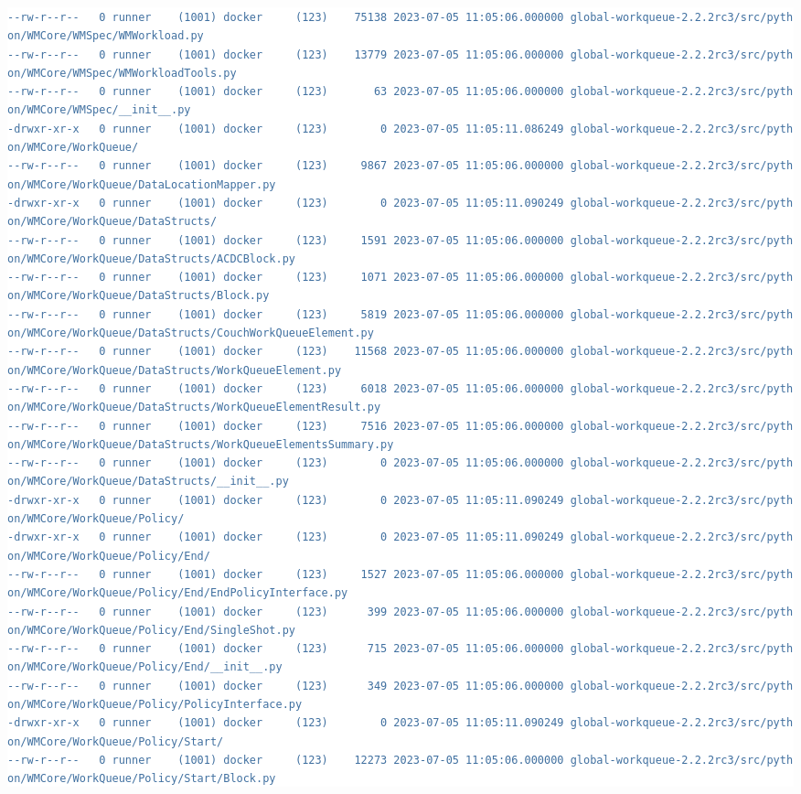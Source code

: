 ```diff
--rw-r--r--   0 runner    (1001) docker     (123)    75138 2023-07-05 11:05:06.000000 global-workqueue-2.2.2rc3/src/python/WMCore/WMSpec/WMWorkload.py
--rw-r--r--   0 runner    (1001) docker     (123)    13779 2023-07-05 11:05:06.000000 global-workqueue-2.2.2rc3/src/python/WMCore/WMSpec/WMWorkloadTools.py
--rw-r--r--   0 runner    (1001) docker     (123)       63 2023-07-05 11:05:06.000000 global-workqueue-2.2.2rc3/src/python/WMCore/WMSpec/__init__.py
-drwxr-xr-x   0 runner    (1001) docker     (123)        0 2023-07-05 11:05:11.086249 global-workqueue-2.2.2rc3/src/python/WMCore/WorkQueue/
--rw-r--r--   0 runner    (1001) docker     (123)     9867 2023-07-05 11:05:06.000000 global-workqueue-2.2.2rc3/src/python/WMCore/WorkQueue/DataLocationMapper.py
-drwxr-xr-x   0 runner    (1001) docker     (123)        0 2023-07-05 11:05:11.090249 global-workqueue-2.2.2rc3/src/python/WMCore/WorkQueue/DataStructs/
--rw-r--r--   0 runner    (1001) docker     (123)     1591 2023-07-05 11:05:06.000000 global-workqueue-2.2.2rc3/src/python/WMCore/WorkQueue/DataStructs/ACDCBlock.py
--rw-r--r--   0 runner    (1001) docker     (123)     1071 2023-07-05 11:05:06.000000 global-workqueue-2.2.2rc3/src/python/WMCore/WorkQueue/DataStructs/Block.py
--rw-r--r--   0 runner    (1001) docker     (123)     5819 2023-07-05 11:05:06.000000 global-workqueue-2.2.2rc3/src/python/WMCore/WorkQueue/DataStructs/CouchWorkQueueElement.py
--rw-r--r--   0 runner    (1001) docker     (123)    11568 2023-07-05 11:05:06.000000 global-workqueue-2.2.2rc3/src/python/WMCore/WorkQueue/DataStructs/WorkQueueElement.py
--rw-r--r--   0 runner    (1001) docker     (123)     6018 2023-07-05 11:05:06.000000 global-workqueue-2.2.2rc3/src/python/WMCore/WorkQueue/DataStructs/WorkQueueElementResult.py
--rw-r--r--   0 runner    (1001) docker     (123)     7516 2023-07-05 11:05:06.000000 global-workqueue-2.2.2rc3/src/python/WMCore/WorkQueue/DataStructs/WorkQueueElementsSummary.py
--rw-r--r--   0 runner    (1001) docker     (123)        0 2023-07-05 11:05:06.000000 global-workqueue-2.2.2rc3/src/python/WMCore/WorkQueue/DataStructs/__init__.py
-drwxr-xr-x   0 runner    (1001) docker     (123)        0 2023-07-05 11:05:11.090249 global-workqueue-2.2.2rc3/src/python/WMCore/WorkQueue/Policy/
-drwxr-xr-x   0 runner    (1001) docker     (123)        0 2023-07-05 11:05:11.090249 global-workqueue-2.2.2rc3/src/python/WMCore/WorkQueue/Policy/End/
--rw-r--r--   0 runner    (1001) docker     (123)     1527 2023-07-05 11:05:06.000000 global-workqueue-2.2.2rc3/src/python/WMCore/WorkQueue/Policy/End/EndPolicyInterface.py
--rw-r--r--   0 runner    (1001) docker     (123)      399 2023-07-05 11:05:06.000000 global-workqueue-2.2.2rc3/src/python/WMCore/WorkQueue/Policy/End/SingleShot.py
--rw-r--r--   0 runner    (1001) docker     (123)      715 2023-07-05 11:05:06.000000 global-workqueue-2.2.2rc3/src/python/WMCore/WorkQueue/Policy/End/__init__.py
--rw-r--r--   0 runner    (1001) docker     (123)      349 2023-07-05 11:05:06.000000 global-workqueue-2.2.2rc3/src/python/WMCore/WorkQueue/Policy/PolicyInterface.py
-drwxr-xr-x   0 runner    (1001) docker     (123)        0 2023-07-05 11:05:11.090249 global-workqueue-2.2.2rc3/src/python/WMCore/WorkQueue/Policy/Start/
--rw-r--r--   0 runner    (1001) docker     (123)    12273 2023-07-05 11:05:06.000000 global-workqueue-2.2.2rc3/src/python/WMCore/WorkQueue/Policy/Start/Block.py
